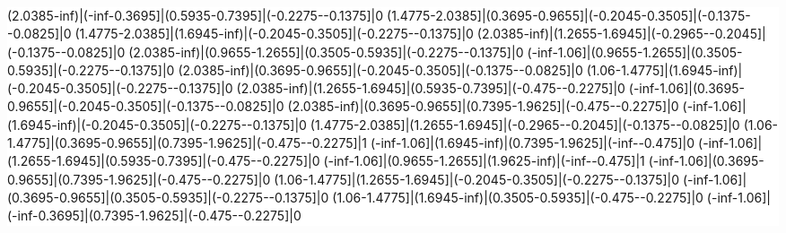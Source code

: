 (2.0385-inf)|(-inf-0.3695]|(0.5935-0.7395]|(-0.2275--0.1375]|0
(1.4775-2.0385]|(0.3695-0.9655]|(-0.2045-0.3505]|(-0.1375--0.0825]|0
(1.4775-2.0385]|(1.6945-inf)|(-0.2045-0.3505]|(-0.2275--0.1375]|0
(2.0385-inf)|(1.2655-1.6945]|(-0.2965--0.2045]|(-0.1375--0.0825]|0
(2.0385-inf)|(0.9655-1.2655]|(0.3505-0.5935]|(-0.2275--0.1375]|0
(-inf-1.06]|(0.9655-1.2655]|(0.3505-0.5935]|(-0.2275--0.1375]|0
(2.0385-inf)|(0.3695-0.9655]|(-0.2045-0.3505]|(-0.1375--0.0825]|0
(1.06-1.4775]|(1.6945-inf)|(-0.2045-0.3505]|(-0.2275--0.1375]|0
(2.0385-inf)|(1.2655-1.6945]|(0.5935-0.7395]|(-0.475--0.2275]|0
(-inf-1.06]|(0.3695-0.9655]|(-0.2045-0.3505]|(-0.1375--0.0825]|0
(2.0385-inf)|(0.3695-0.9655]|(0.7395-1.9625]|(-0.475--0.2275]|0
(-inf-1.06]|(1.6945-inf)|(-0.2045-0.3505]|(-0.2275--0.1375]|0
(1.4775-2.0385]|(1.2655-1.6945]|(-0.2965--0.2045]|(-0.1375--0.0825]|0
(1.06-1.4775]|(0.3695-0.9655]|(0.7395-1.9625]|(-0.475--0.2275]|1
(-inf-1.06]|(1.6945-inf)|(0.7395-1.9625]|(-inf--0.475]|0
(-inf-1.06]|(1.2655-1.6945]|(0.5935-0.7395]|(-0.475--0.2275]|0
(-inf-1.06]|(0.9655-1.2655]|(1.9625-inf)|(-inf--0.475]|1
(-inf-1.06]|(0.3695-0.9655]|(0.7395-1.9625]|(-0.475--0.2275]|0
(1.06-1.4775]|(1.2655-1.6945]|(-0.2045-0.3505]|(-0.2275--0.1375]|0
(-inf-1.06]|(0.3695-0.9655]|(0.3505-0.5935]|(-0.2275--0.1375]|0
(1.06-1.4775]|(1.6945-inf)|(0.3505-0.5935]|(-0.475--0.2275]|0
(-inf-1.06]|(-inf-0.3695]|(0.7395-1.9625]|(-0.475--0.2275]|0
